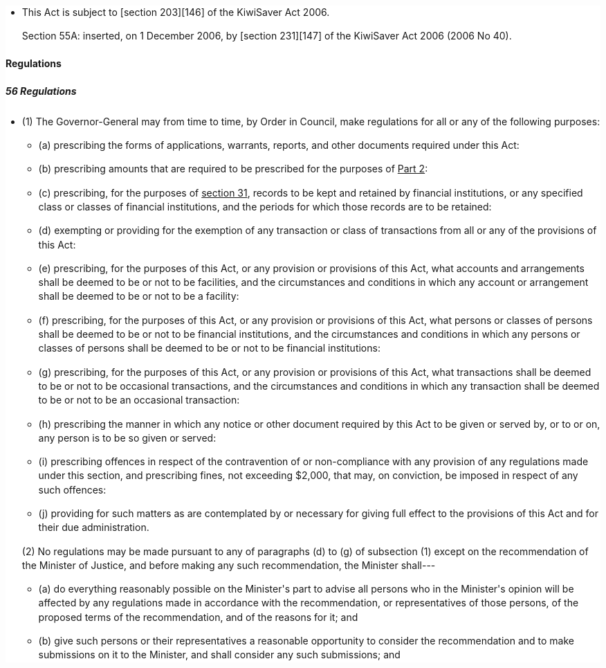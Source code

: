 *   This Act is subject to [section 203][146] of the KiwiSaver Act 2006\.
    
    Section 55A: inserted, on 1 December 2006, by [section 231][147] of the KiwiSaver Act 2006 (2006 No 40).

#### Regulations

##### 56 Regulations
    
*   (1) The Governor-General may from time to time, by Order in Council, make regulations for all or any of the following purposes:
        
    *   (a) prescribing the forms of applications, warrants, reports, and other documents required under this Act:
    
    *   (b) prescribing amounts that are required to be prescribed for the purposes of [Part 2][8]:
    
    *   (c) prescribing, for the purposes of [section 31][42], records to be kept and retained by financial institutions, or any specified class or classes of financial institutions, and the periods for which those records are to be retained:
    
    *   (d) exempting or providing for the exemption of any transaction or class of transactions from all or any of the provisions of this Act:
    
    *   (e) prescribing, for the purposes of this Act, or any provision or provisions of this Act, what accounts and arrangements shall be deemed to be or not to be facilities, and the circumstances and conditions in which any account or arrangement shall be deemed to be or not to be a facility:
    
    *   (f) prescribing, for the purposes of this Act, or any provision or provisions of this Act, what persons or classes of persons shall be deemed to be or not to be financial institutions, and the circumstances and conditions in which any persons or classes of persons shall be deemed to be or not to be financial institutions:
    
    *   (g) prescribing, for the purposes of this Act, or any provision or provisions of this Act, what transactions shall be deemed to be or not to be occasional transactions, and the circumstances and conditions in which any transaction shall be deemed to be or not to be an occasional transaction:
    
    *   (h) prescribing the manner in which any notice or other document required by this Act to be given or served by, or to or on, any person is to be so given or served:
    
    *   (i) prescribing offences in respect of the contravention of or non-compliance with any provision of any regulations made under this section, and prescribing fines, not exceeding $2,000, that may, on conviction, be imposed in respect of any such offences:
    
    *   (j) providing for such matters as are contemplated by or necessary for giving full effect to the provisions of this Act and for their due administration.
    
    (2) No regulations may be made pursuant to any of paragraphs (d) to (g) of subsection (1) except on the recommendation of the Minister of Justice, and before making any such recommendation, the Minister shall---
        
    *   (a) do everything reasonably possible on the Minister's part to advise all persons who in the Minister's opinion will be affected by any regulations made in accordance with the recommendation, or representatives of those persons, of the proposed terms of the recommendation, and of the reasons for it; and
    
    *   (b) give such persons or their representatives a reasonable opportunity to consider the recommendation and to make submissions on it to the Minister, and shall consider any such submissions; and
    

[0]: http://www.legislation.govt.nz/act/public/1996/0009/latest/link.aspx?id=DLM195466
[1]: http://www.legislation.govt.nz/act/public/1996/0009/latest/whole.html#DLM373806
[2]: http://www.legislation.govt.nz/act/public/1996/0009/latest/whole.html#DLM373808
[3]: http://www.legislation.govt.nz/act/public/1996/0009/latest/whole.html#DLM373809
[4]: http://www.legislation.govt.nz/act/public/1996/0009/latest/whole.html#DLM373810
[5]: http://www.legislation.govt.nz/act/public/1996/0009/latest/whole.html#DLM373873
[6]: http://www.legislation.govt.nz/act/public/1996/0009/latest/whole.html#DLM373879
[7]: http://www.legislation.govt.nz/act/public/1996/0009/latest/whole.html#DLM373880
[8]: http://www.legislation.govt.nz/act/public/1996/0009/latest/whole.html#DLM373881
[9]: http://www.legislation.govt.nz/act/public/1996/0009/latest/whole.html#DLM373882
[10]: http://www.legislation.govt.nz/act/public/1996/0009/latest/whole.html#DLM373883
[11]: http://www.legislation.govt.nz/act/public/1996/0009/latest/whole.html#DLM373884
[12]: http://www.legislation.govt.nz/act/public/1996/0009/latest/whole.html#DLM373886
[13]: http://www.legislation.govt.nz/act/public/1996/0009/latest/whole.html#DLM373887
[14]: http://www.legislation.govt.nz/act/public/1996/0009/latest/whole.html#DLM373889
[15]: http://www.legislation.govt.nz/act/public/1996/0009/latest/whole.html#DLM373890
[16]: http://www.legislation.govt.nz/act/public/1996/0009/latest/whole.html#DLM373891
[17]: http://www.legislation.govt.nz/act/public/1996/0009/latest/whole.html#DLM373892
[18]: http://www.legislation.govt.nz/act/public/1996/0009/latest/whole.html#DLM373894
[19]: http://www.legislation.govt.nz/act/public/1996/0009/latest/whole.html#DLM373895
[20]: http://www.legislation.govt.nz/act/public/1996/0009/latest/whole.html#DLM373896
[21]: http://www.legislation.govt.nz/act/public/1996/0009/latest/whole.html#DLM373897
[22]: http://www.legislation.govt.nz/act/public/1996/0009/latest/whole.html#DLM373898
[23]: http://www.legislation.govt.nz/act/public/1996/0009/latest/whole.html#DLM373899
[24]: http://www.legislation.govt.nz/act/public/1996/0009/latest/whole.html#DLM374103
[25]: http://www.legislation.govt.nz/act/public/1996/0009/latest/whole.html#DLM374104
[26]: http://www.legislation.govt.nz/act/public/1996/0009/latest/whole.html#DLM374108
[27]: http://www.legislation.govt.nz/act/public/1996/0009/latest/whole.html#DLM374112
[28]: http://www.legislation.govt.nz/act/public/1996/0009/latest/whole.html#DLM374113
[29]: http://www.legislation.govt.nz/act/public/1996/0009/latest/whole.html#DLM374114
[30]: http://www.legislation.govt.nz/act/public/1996/0009/latest/whole.html#DLM374118
[31]: http://www.legislation.govt.nz/act/public/1996/0009/latest/whole.html#DLM374121
[32]: http://www.legislation.govt.nz/act/public/1996/0009/latest/whole.html#DLM374122
[33]: http://www.legislation.govt.nz/act/public/1996/0009/latest/whole.html#DLM374123
[34]: http://www.legislation.govt.nz/act/public/1996/0009/latest/whole.html#DLM374124
[35]: http://www.legislation.govt.nz/act/public/1996/0009/latest/whole.html#DLM374125
[36]: http://www.legislation.govt.nz/act/public/1996/0009/latest/whole.html#DLM374126
[37]: http://www.legislation.govt.nz/act/public/1996/0009/latest/whole.html#DLM374127
[38]: http://www.legislation.govt.nz/act/public/1996/0009/latest/whole.html#DLM374128
[39]: http://www.legislation.govt.nz/act/public/1996/0009/latest/whole.html#DLM374131
[40]: http://www.legislation.govt.nz/act/public/1996/0009/latest/whole.html#DLM374132
[41]: http://www.legislation.govt.nz/act/public/1996/0009/latest/whole.html#DLM374134
[42]: http://www.legislation.govt.nz/act/public/1996/0009/latest/whole.html#DLM374136
[43]: http://www.legislation.govt.nz/act/public/1996/0009/latest/whole.html#DLM374137
[44]: http://www.legislation.govt.nz/act/public/1996/0009/latest/whole.html#DLM374138
[45]: http://www.legislation.govt.nz/act/public/1996/0009/latest/whole.html#DLM374139
[46]: http://www.legislation.govt.nz/act/public/1996/0009/latest/whole.html#DLM374140
[47]: http://www.legislation.govt.nz/act/public/1996/0009/latest/whole.html#DLM374141
[48]: http://www.legislation.govt.nz/act/public/1996/0009/latest/whole.html#DLM374142
[49]: http://www.legislation.govt.nz/act/public/1996/0009/latest/whole.html#DLM374143
[50]: http://www.legislation.govt.nz/act/public/1996/0009/latest/whole.html#DLM374145
[51]: http://www.legislation.govt.nz/act/public/1996/0009/latest/whole.html#DLM374154
[52]: http://www.legislation.govt.nz/act/public/1996/0009/latest/whole.html#DLM374157
[53]: http://www.legislation.govt.nz/act/public/1996/0009/latest/whole.html#DLM374160
[54]: http://www.legislation.govt.nz/act/public/1996/0009/latest/whole.html#DLM374162
[55]: http://www.legislation.govt.nz/act/public/1996/0009/latest/whole.html#DLM374167
[56]: http://www.legislation.govt.nz/act/public/1996/0009/latest/whole.html#DLM374169
[57]: http://www.legislation.govt.nz/act/public/1996/0009/latest/whole.html#DLM374170
[58]: http://www.legislation.govt.nz/act/public/1996/0009/latest/whole.html#DLM374171
[59]: http://www.legislation.govt.nz/act/public/1996/0009/latest/whole.html#DLM374173
[60]: http://www.legislation.govt.nz/act/public/1996/0009/latest/whole.html#DLM374174
[61]: http://www.legislation.govt.nz/act/public/1996/0009/latest/whole.html#DLM374175
[62]: http://www.legislation.govt.nz/act/public/1996/0009/latest/whole.html#DLM374177
[63]: http://www.legislation.govt.nz/act/public/1996/0009/latest/whole.html#DLM374178
[64]: http://www.legislation.govt.nz/act/public/1996/0009/latest/whole.html#DLM374179
[65]: http://www.legislation.govt.nz/act/public/1996/0009/latest/whole.html#DLM374180
[66]: http://www.legislation.govt.nz/act/public/1996/0009/latest/whole.html#DLM374181
[67]: http://www.legislation.govt.nz/act/public/1996/0009/latest/whole.html#DLM374182
[68]: http://www.legislation.govt.nz/act/public/1996/0009/latest/whole.html#DLM374183
[69]: http://www.legislation.govt.nz/act/public/1996/0009/latest/whole.html#DLM374184
[70]: http://www.legislation.govt.nz/act/public/1996/0009/latest/whole.html#DLM374185
[71]: http://www.legislation.govt.nz/act/public/1996/0009/latest/whole.html#DLM374186
[72]: http://www.legislation.govt.nz/act/public/1996/0009/latest/whole.html#DLM374187
[73]: http://www.legislation.govt.nz/act/public/1996/0009/latest/whole.html#DLM374188
[74]: http://www.legislation.govt.nz/act/public/1996/0009/latest/whole.html#DLM374190
[75]: http://www.legislation.govt.nz/act/public/1996/0009/latest/whole.html#DLM374191
[76]: http://www.legislation.govt.nz/act/public/1996/0009/latest/whole.html#DLM374192
[77]: http://www.legislation.govt.nz/act/public/1996/0009/latest/whole.html#DLM374194
[78]: http://www.legislation.govt.nz/act/public/1996/0009/latest/whole.html#DLM374195
[79]: http://www.legislation.govt.nz/act/public/1996/0009/latest/whole.html#DLM374196
[80]: http://www.legislation.govt.nz/act/public/1996/0009/latest/link.aspx?id=DLM1451426
[81]: http://www.legislation.govt.nz/act/public/1996/0009/latest/link.aspx?id=DLM2141072
[82]: http://www.legislation.govt.nz/act/public/1996/0009/latest/link.aspx?id=DLM216626